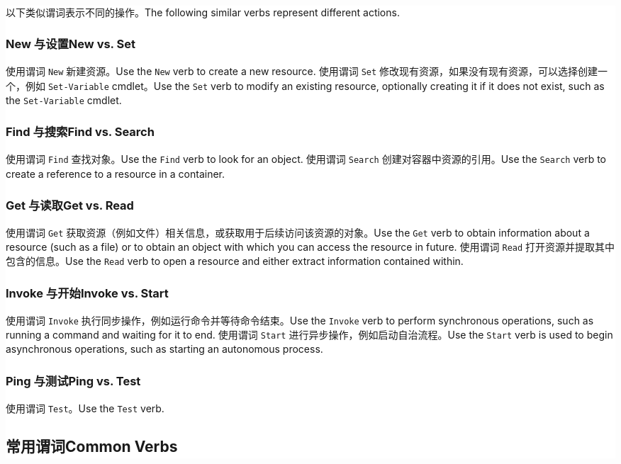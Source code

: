 <span data-ttu-id="9137f-133">以下类似谓词表示不同的操作。</span><span class="sxs-lookup"><span data-stu-id="9137f-133">The following similar verbs represent different actions.</span></span>

### <a name="new-vs-set"></a><span data-ttu-id="9137f-134">New 与设置</span><span class="sxs-lookup"><span data-stu-id="9137f-134">New vs. Set</span></span>

<span data-ttu-id="9137f-135">使用谓词 `New` 新建资源。</span><span class="sxs-lookup"><span data-stu-id="9137f-135">Use the `New` verb to create a new resource.</span></span> <span data-ttu-id="9137f-136">使用谓词 `Set` 修改现有资源，如果没有现有资源，可以选择创建一个，例如 `Set-Variable` cmdlet。</span><span class="sxs-lookup"><span data-stu-id="9137f-136">Use the `Set` verb to modify an existing resource, optionally creating it if it does not exist, such as the `Set-Variable` cmdlet.</span></span>

### <a name="find-vs-search"></a><span data-ttu-id="9137f-137">Find 与搜索</span><span class="sxs-lookup"><span data-stu-id="9137f-137">Find vs. Search</span></span>

<span data-ttu-id="9137f-138">使用谓词 `Find` 查找对象。</span><span class="sxs-lookup"><span data-stu-id="9137f-138">Use the `Find` verb to look for an object.</span></span> <span data-ttu-id="9137f-139">使用谓词 `Search` 创建对容器中资源的引用。</span><span class="sxs-lookup"><span data-stu-id="9137f-139">Use the `Search` verb to create a reference to a resource in a container.</span></span>

### <a name="get-vs-read"></a><span data-ttu-id="9137f-140">Get 与读取</span><span class="sxs-lookup"><span data-stu-id="9137f-140">Get vs. Read</span></span>

<span data-ttu-id="9137f-141">使用谓词 `Get` 获取资源（例如文件）相关信息，或获取用于后续访问该资源的对象。</span><span class="sxs-lookup"><span data-stu-id="9137f-141">Use the `Get` verb to obtain information about a resource (such as a file) or to obtain an object with which you can access the resource in future.</span></span> <span data-ttu-id="9137f-142">使用谓词 `Read` 打开资源并提取其中包含的信息。</span><span class="sxs-lookup"><span data-stu-id="9137f-142">Use the `Read` verb to open a resource and either extract information contained within.</span></span>

### <a name="invoke-vs-start"></a><span data-ttu-id="9137f-143">Invoke 与开始</span><span class="sxs-lookup"><span data-stu-id="9137f-143">Invoke vs. Start</span></span>

<span data-ttu-id="9137f-144">使用谓词 `Invoke` 执行同步操作，例如运行命令并等待命令结束。</span><span class="sxs-lookup"><span data-stu-id="9137f-144">Use the `Invoke` verb to perform synchronous operations, such as running a command and waiting for it to end.</span></span> <span data-ttu-id="9137f-145">使用谓词 `Start` 进行异步操作，例如启动自治流程。</span><span class="sxs-lookup"><span data-stu-id="9137f-145">Use the `Start` verb is used to begin asynchronous operations, such as starting an autonomous process.</span></span>

### <a name="ping-vs-test"></a><span data-ttu-id="9137f-146">Ping 与测试</span><span class="sxs-lookup"><span data-stu-id="9137f-146">Ping vs. Test</span></span>

<span data-ttu-id="9137f-147">使用谓词 `Test`。</span><span class="sxs-lookup"><span data-stu-id="9137f-147">Use the `Test` verb.</span></span>

## <a name="common-verbs"></a><span data-ttu-id="9137f-148">常用谓词</span><span class="sxs-lookup"><span data-stu-id="9137f-148">Common Verbs</span></span>
